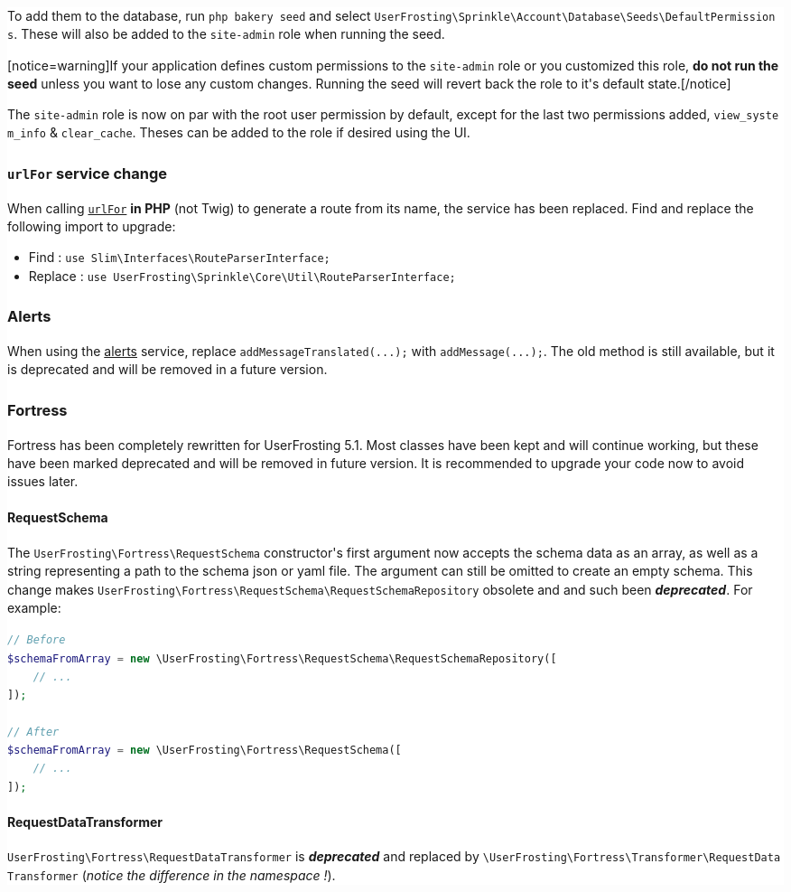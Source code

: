 To add them to the database, run `php bakery seed` and select `UserFrosting\Sprinkle\Account\Database\Seeds\DefaultPermissions`. These will also be added to the `site-admin` role when running the seed.

[notice=warning]If your application defines custom permissions to the `site-admin` role or you customized this role, **do not run the seed** unless you want to lose any custom changes. Running the seed will revert back the role to it's default state.[/notice]

The `site-admin` role is now on par with the root user permission by default, except for the last two permissions added, `view_system_info` & `clear_cache`. Theses can be added to the role if desired using the UI.

### `urlFor` service change

When calling [`urlFor`](/templating-with-twig/filters-and-functions#urlfor) **in PHP** (not Twig) to generate a route from its name, the service has been replaced. Find and replace the following import to upgrade: 
- Find : `use Slim\Interfaces\RouteParserInterface;`
- Replace : `use UserFrosting\Sprinkle\Core\Util\RouteParserInterface;`

### Alerts

When using the [alerts](/advanced/alert-stream) service, replace `addMessageTranslated(...);` with `addMessage(...);`. The old method is still available, but it is deprecated and will be removed in a future version.

### Fortress

Fortress has been completely rewritten for UserFrosting 5.1. Most classes have been kept and will continue working, but these have been marked deprecated and will be removed in future version. It is recommended to upgrade your code now to avoid issues later.

#### RequestSchema
The `UserFrosting\Fortress\RequestSchema` constructor's first argument now accepts the schema data as an array, as well as a string representing a path to the schema json or yaml file. The argument can still be omitted to create an empty schema. This change makes `UserFrosting\Fortress\RequestSchema\RequestSchemaRepository` obsolete and and such been ***deprecated***. For example:

```php
// Before
$schemaFromArray = new \UserFrosting\Fortress\RequestSchema\RequestSchemaRepository([
    // ...
]);

// After
$schemaFromArray = new \UserFrosting\Fortress\RequestSchema([
    // ...
]);
```

#### RequestDataTransformer
`UserFrosting\Fortress\RequestDataTransformer` is ***deprecated*** and replaced by `\UserFrosting\Fortress\Transformer\RequestDataTransformer` (*notice the difference in the namespace !*). 
